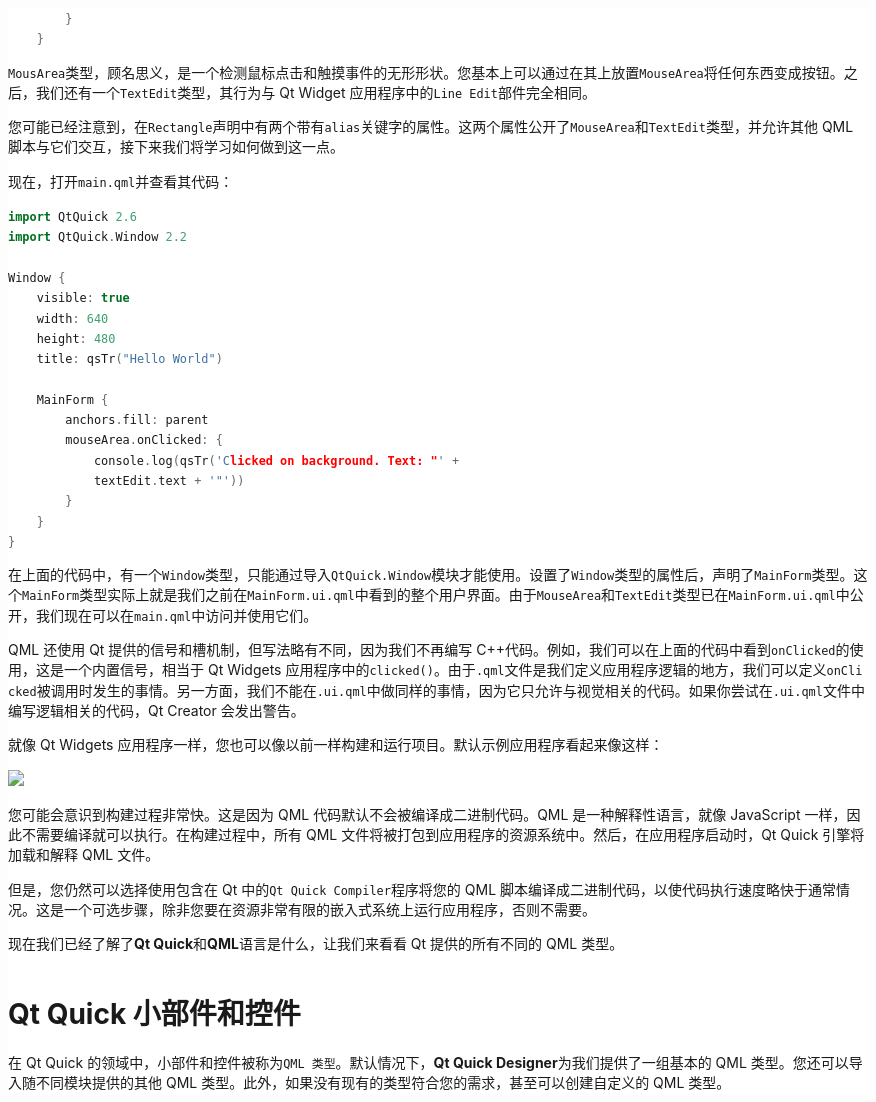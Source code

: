 ```cpp
        } 
    } 
```

`MousArea`类型，顾名思义，是一个检测鼠标点击和触摸事件的无形形状。您基本上可以通过在其上放置`MouseArea`将任何东西变成按钮。之后，我们还有一个`TextEdit`类型，其行为与 Qt Widget 应用程序中的`Line Edit`部件完全相同。

您可能已经注意到，在`Rectangle`声明中有两个带有`alias`关键字的属性。这两个属性公开了`MouseArea`和`TextEdit`类型，并允许其他 QML 脚本与它们交互，接下来我们将学习如何做到这一点。

现在，打开`main.qml`并查看其代码：

```cpp
import QtQuick 2.6 
import QtQuick.Window 2.2 

Window { 
    visible: true 
    width: 640 
    height: 480 
    title: qsTr("Hello World") 

    MainForm { 
        anchors.fill: parent 
        mouseArea.onClicked: { 
            console.log(qsTr('Clicked on background. Text: "' + 
            textEdit.text + '"')) 
        } 
    } 
} 
```

在上面的代码中，有一个`Window`类型，只能通过导入`QtQuick.Window`模块才能使用。设置了`Window`类型的属性后，声明了`MainForm`类型。这个`MainForm`类型实际上就是我们之前在`MainForm.ui.qml`中看到的整个用户界面。由于`MouseArea`和`TextEdit`类型已在`MainForm.ui.qml`中公开，我们现在可以在`main.qml`中访问并使用它们。

QML 还使用 Qt 提供的信号和槽机制，但写法略有不同，因为我们不再编写 C++代码。例如，我们可以在上面的代码中看到`onClicked`的使用，这是一个内置信号，相当于 Qt Widgets 应用程序中的`clicked()`。由于`.qml`文件是我们定义应用程序逻辑的地方，我们可以定义`onClicked`被调用时发生的事情。另一方面，我们不能在`.ui.qml`中做同样的事情，因为它只允许与视觉相关的代码。如果你尝试在`.ui.qml`文件中编写逻辑相关的代码，Qt Creator 会发出警告。

就像 Qt Widgets 应用程序一样，您也可以像以前一样构建和运行项目。默认示例应用程序看起来像这样：

![](img/cfbfa37c-2ba3-4e65-b456-4735c5c90efa.png)

您可能会意识到构建过程非常快。这是因为 QML 代码默认不会被编译成二进制代码。QML 是一种解释性语言，就像 JavaScript 一样，因此不需要编译就可以执行。在构建过程中，所有 QML 文件将被打包到应用程序的资源系统中。然后，在应用程序启动时，Qt Quick 引擎将加载和解释 QML 文件。

但是，您仍然可以选择使用包含在 Qt 中的`Qt Quick Compiler`程序将您的 QML 脚本编译成二进制代码，以使代码执行速度略快于通常情况。这是一个可选步骤，除非您要在资源非常有限的嵌入式系统上运行应用程序，否则不需要。

现在我们已经了解了**Qt Quick**和**QML**语言是什么，让我们来看看 Qt 提供的所有不同的 QML 类型。

# Qt Quick 小部件和控件

在 Qt Quick 的领域中，小部件和控件被称为`QML 类型`。默认情况下，**Qt Quick Designer**为我们提供了一组基本的 QML 类型。您还可以导入随不同模块提供的其他 QML 类型。此外，如果没有现有的类型符合您的需求，甚至可以创建自定义的 QML 类型。
